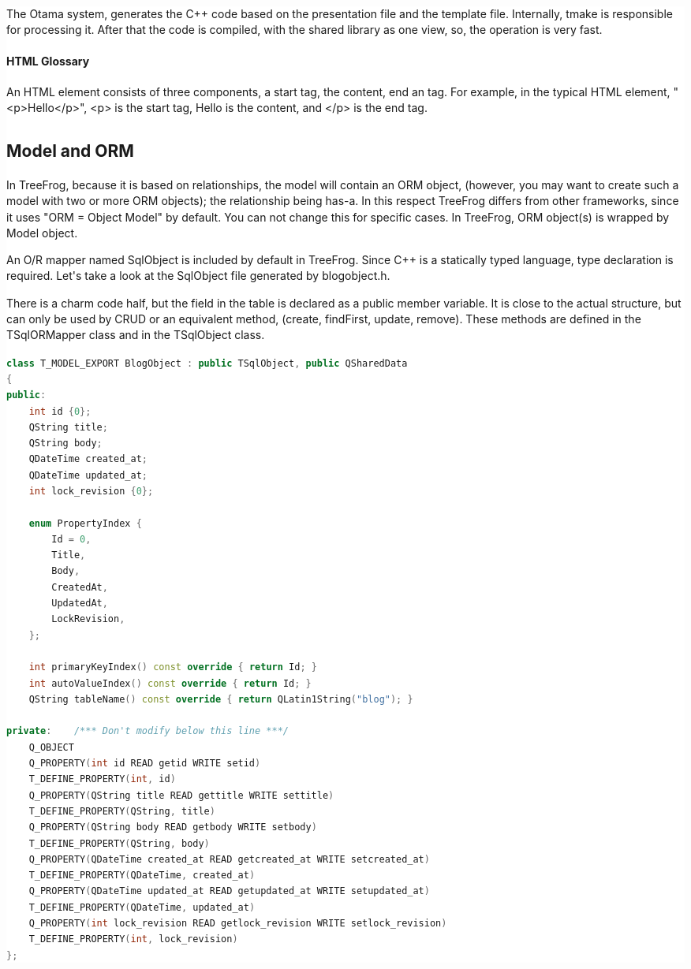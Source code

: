 The Otama system, generates the C++ code based on the presentation file and the template file. Internally, tmake is responsible for processing it. After that the code is compiled, with the shared library as one view, so, the operation is very fast.

#### HTML Glossary

An HTML element consists of three components, a start tag, the content, end an tag. For example, in the typical HTML element,
"\<p\>Hello\</p\>",  \<p\> is the start tag, Hello is the content, and \</p\> is the end tag.


## Model and ORM

In TreeFrog, because it is based on relationships, the model will contain an ORM object, (however, you may want to create such a model with two or more ORM objects); the relationship being has-a. In this respect TreeFrog differs from other frameworks, since it uses "ORM = Object Model" by default.  You can not change this for specific cases. In TreeFrog, ORM object(s) is wrapped by Model object.

An O/R mapper named SqlObject is included by default in TreeFrog. Since C++ is a statically typed language, type declaration is required. Let's take a look at the SqlObject file generated by blogobject.h.

There is a charm code half, but the field in the table is declared as a public member variable. It is close to the actual structure, but can only be used by CRUD or an equivalent method, (create, findFirst, update, remove). These methods are defined in the TSqlORMapper class and in the TSqlObject class.

```c++
class T_MODEL_EXPORT BlogObject : public TSqlObject, public QSharedData
{
public:
    int id {0};
    QString title;
    QString body;
    QDateTime created_at;
    QDateTime updated_at;
    int lock_revision {0};

    enum PropertyIndex {
        Id = 0,
        Title,
        Body,
        CreatedAt,
        UpdatedAt,
        LockRevision,
    };

    int primaryKeyIndex() const override { return Id; }
    int autoValueIndex() const override { return Id; }
    QString tableName() const override { return QLatin1String("blog"); }

private:    /*** Don't modify below this line ***/
    Q_OBJECT
    Q_PROPERTY(int id READ getid WRITE setid)
    T_DEFINE_PROPERTY(int, id)
    Q_PROPERTY(QString title READ gettitle WRITE settitle)
    T_DEFINE_PROPERTY(QString, title)
    Q_PROPERTY(QString body READ getbody WRITE setbody)
    T_DEFINE_PROPERTY(QString, body)
    Q_PROPERTY(QDateTime created_at READ getcreated_at WRITE setcreated_at)
    T_DEFINE_PROPERTY(QDateTime, created_at)
    Q_PROPERTY(QDateTime updated_at READ getupdated_at WRITE setupdated_at)
    T_DEFINE_PROPERTY(QDateTime, updated_at)
    Q_PROPERTY(int lock_revision READ getlock_revision WRITE setlock_revision)
    T_DEFINE_PROPERTY(int, lock_revision)
};
```